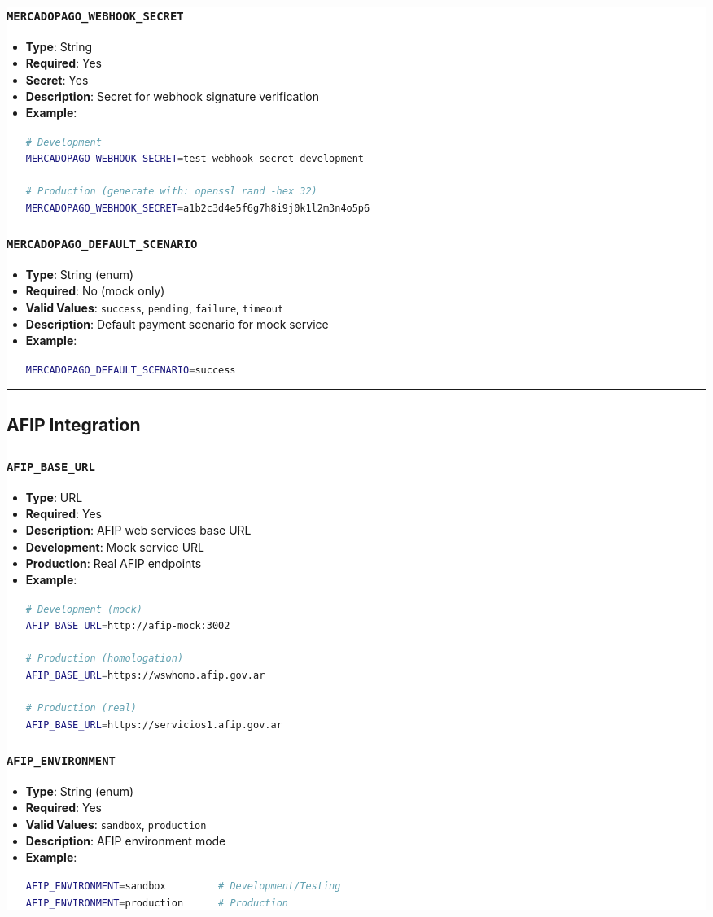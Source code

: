 ### `MERCADOPAGO_WEBHOOK_SECRET`
- **Type**: String
- **Required**: Yes
- **Secret**: Yes
- **Description**: Secret for webhook signature verification
- **Example**:
  ```bash
  # Development
  MERCADOPAGO_WEBHOOK_SECRET=test_webhook_secret_development

  # Production (generate with: openssl rand -hex 32)
  MERCADOPAGO_WEBHOOK_SECRET=a1b2c3d4e5f6g7h8i9j0k1l2m3n4o5p6
  ```

### `MERCADOPAGO_DEFAULT_SCENARIO`
- **Type**: String (enum)
- **Required**: No (mock only)
- **Valid Values**: `success`, `pending`, `failure`, `timeout`
- **Description**: Default payment scenario for mock service
- **Example**:
  ```bash
  MERCADOPAGO_DEFAULT_SCENARIO=success
  ```

---

## AFIP Integration

### `AFIP_BASE_URL`
- **Type**: URL
- **Required**: Yes
- **Description**: AFIP web services base URL
- **Development**: Mock service URL
- **Production**: Real AFIP endpoints
- **Example**:
  ```bash
  # Development (mock)
  AFIP_BASE_URL=http://afip-mock:3002

  # Production (homologation)
  AFIP_BASE_URL=https://wswhomo.afip.gov.ar

  # Production (real)
  AFIP_BASE_URL=https://servicios1.afip.gov.ar
  ```

### `AFIP_ENVIRONMENT`
- **Type**: String (enum)
- **Required**: Yes
- **Valid Values**: `sandbox`, `production`
- **Description**: AFIP environment mode
- **Example**:
  ```bash
  AFIP_ENVIRONMENT=sandbox         # Development/Testing
  AFIP_ENVIRONMENT=production      # Production
  ```

